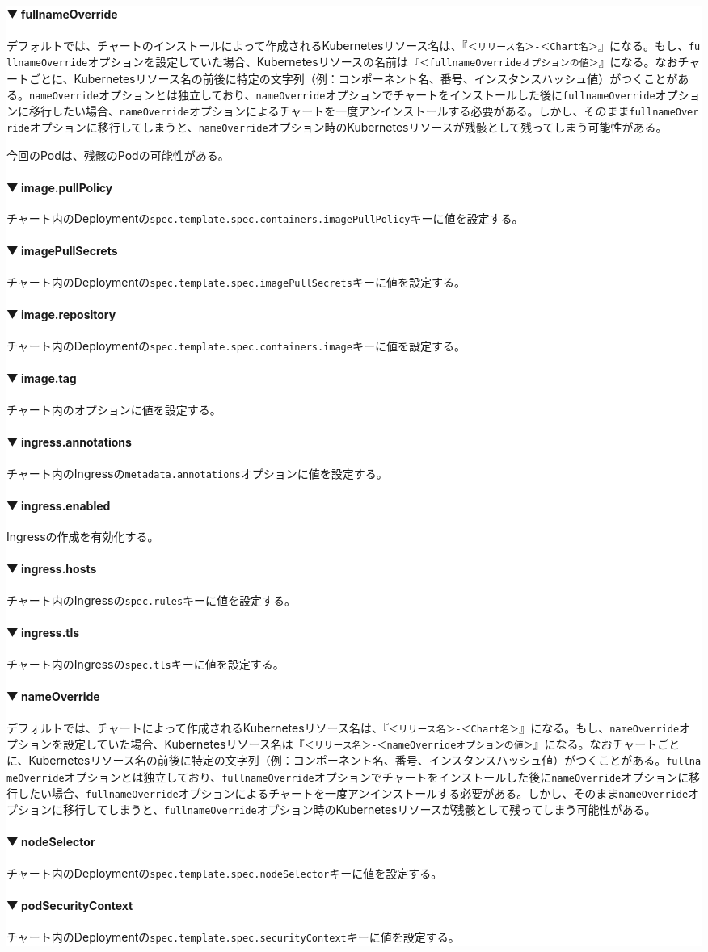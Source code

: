 #### ▼ fullnameOverride

デフォルトでは、チャートのインストールによって作成されるKubernetesリソース名は、『```＜リリース名＞-＜Chart名＞```』になる。もし、```fullnameOverride```オプションを設定していた場合、Kubernetesリソースの名前は『```＜fullnameOverrideオプションの値＞```』になる。なおチャートごとに、Kubernetesリソース名の前後に特定の文字列（例：コンポーネント名、番号、インスタンスハッシュ値）がつくことがある。```nameOverride```オプションとは独立しており、```nameOverride```オプションでチャートをインストールした後に```fullnameOverride```オプションに移行したい場合、```nameOverride```オプションによるチャートを一度アンインストールする必要がある。しかし、そのまま```fullnameOverride```オプションに移行してしまうと、```nameOverride```オプション時のKubernetesリソースが残骸として残ってしまう可能性がある。

今回のPodは、残骸のPodの可能性がある。

#### ▼ image.pullPolicy

チャート内のDeploymentの```spec.template.spec.containers.imagePullPolicy```キーに値を設定する。

#### ▼ imagePullSecrets

チャート内のDeploymentの```spec.template.spec.imagePullSecrets```キーに値を設定する。

#### ▼ image.repository

チャート内のDeploymentの```spec.template.spec.containers.image```キーに値を設定する。

#### ▼ image.tag

チャート内のオプションに値を設定する。

#### ▼ ingress.annotations

チャート内のIngressの```metadata.annotations```オプションに値を設定する。

#### ▼ ingress.enabled

Ingressの作成を有効化する。

#### ▼ ingress.hosts

チャート内のIngressの```spec.rules```キーに値を設定する。

#### ▼ ingress.tls

チャート内のIngressの```spec.tls```キーに値を設定する。

#### ▼ nameOverride

デフォルトでは、チャートによって作成されるKubernetesリソース名は、『```＜リリース名＞-＜Chart名＞```』になる。もし、```nameOverride```オプションを設定していた場合、Kubernetesリソース名は『```＜リリース名＞-＜nameOverrideオプションの値＞```』になる。なおチャートごとに、Kubernetesリソース名の前後に特定の文字列（例：コンポーネント名、番号、インスタンスハッシュ値）がつくことがある。```fullnameOverride```オプションとは独立しており、```fullnameOverride```オプションでチャートをインストールした後に```nameOverride```オプションに移行したい場合、```fullnameOverride```オプションによるチャートを一度アンインストールする必要がある。しかし、そのまま```nameOverride```オプションに移行してしまうと、```fullnameOverride```オプション時のKubernetesリソースが残骸として残ってしまう可能性がある。

#### ▼ nodeSelector

チャート内のDeploymentの```spec.template.spec.nodeSelector```キーに値を設定する。

#### ▼ podSecurityContext

チャート内のDeploymentの```spec.template.spec.securityContext```キーに値を設定する。
